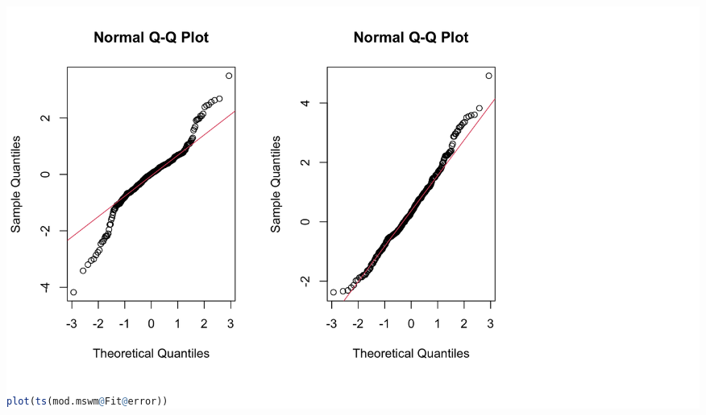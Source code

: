 <img src="060-MRS_files/figure-html/MSwM-2-1.png" width="75%" />

```r
plot(ts(mod.mswm@Fit@error))
```
